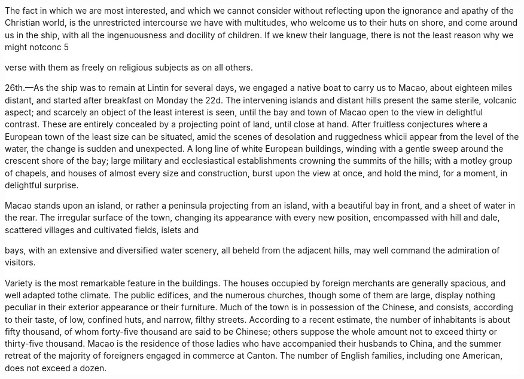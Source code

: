 
The fact in which we are most interested, and
which we cannot consider without reflecting upon
the ignorance and apathy of the Christian world, is
the unrestricted intercourse we have with multitudes,
who welcome us to their huts on shore, and come
around us in the ship, with all the ingenuousness and
docility of children. If we knew their language,
there is not the least reason why we might notconc 5

verse with them as freely on religious subjects as on
all others.


26th.—As the ship was to remain at Lintin for
several days, we engaged a native boat to carry us
to Macao, about eighteen miles distant, and started
after breakfast on Monday the 22d. The intervening
islands and distant hills present the same sterile,
volcanic aspect; and scarcely an object of the least
interest is seen, until the bay and town of Macao
open to the view in delightful contrast. These
are entirely concealed by a projecting point of land,
until close at hand. After fruitless conjectures where
a European town of the least size can be situated,
amid the scenes of desolation and ruggedness whicii
appear from the level of the water, the change is
sudden and unexpected. A long line of white
European buildings, winding with a gentle sweep around
the crescent shore of the bay; large military and
ecclesiastical establishments crowning the summits
of the hills; with a motley group of chapels, and
houses of almost every size and construction, burst
upon the view at once, and hold the mind, for a
moment, in delightful surprise.


Macao stands upon an island, or rather a peninsula
projecting from an island, with a beautiful bay in
front, and a sheet of water in the rear. The irregular
surface of the town, changing its appearance with
every new position, encompassed with hill and dale,
scattered villages and cultivated fields, islets and

bays, with an extensive and diversified water scenery,
all beheld from the adjacent hills, may well command
the admiration of visitors.


Variety is the most remarkable feature in the
buildings. The houses occupied by foreign
merchants are generally spacious, and well adapted tothe
climate. The public edifices, and the numerous
churches, though some of them are large, display
nothing peculiar in their exterior appearance or their
furniture. Much of the town is in possession of
the Chinese, and consists, according to their taste,
of low, confined huts, and narrow, filthy streets.
According to a recent estimate, the number of
inhabitants is about fifty thousand, of whom forty-five
thousand are said to be Chinese; others suppose the
whole amount not to exceed thirty or thirty-five
thousand. Macao is the residence of those ladies
who have accompanied their husbands to China, and
the summer retreat of the majority of foreigners
engaged in commerce at Canton. The number of
English families, including one American, does not
exceed a dozen.